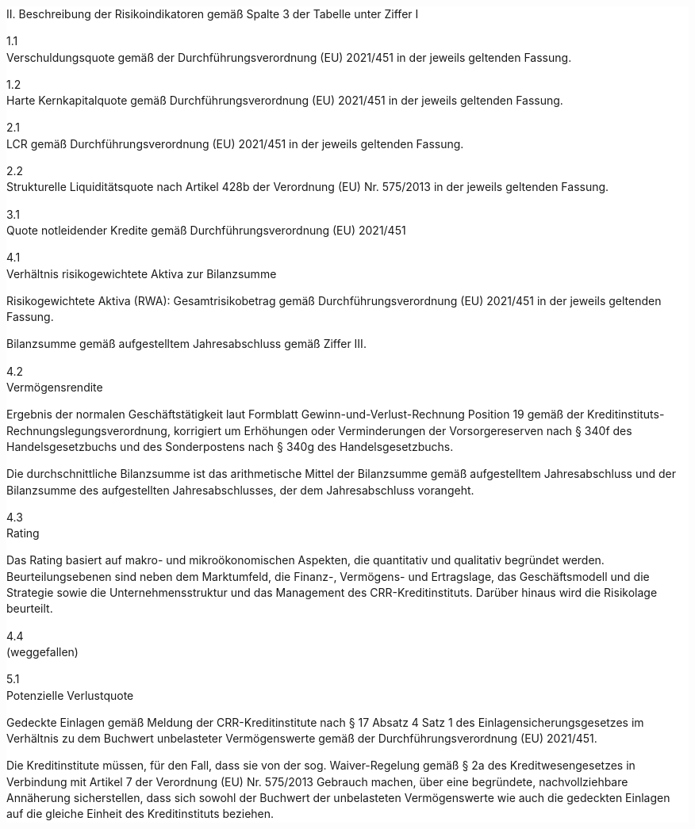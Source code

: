 II. Beschreibung der Risikoindikatoren gemäß Spalte 3 der Tabelle unter Ziffer I

1.1  
Verschuldungsquote gemäß der Durchführungsverordnung (EU) 2021/451 in der jeweils geltenden Fassung.

1.2  
Harte Kernkapitalquote gemäß Durchführungsverordnung (EU) 2021/451 in der jeweils geltenden Fassung.

2.1  
LCR gemäß Durchführungsverordnung (EU) 2021/451 in der jeweils geltenden Fassung.

2.2  
Strukturelle Liquiditätsquote nach Artikel 428b der Verordnung (EU) Nr. 575/2013 in der jeweils geltenden Fassung.

3.1  
Quote notleidender Kredite gemäß Durchführungsverordnung (EU) 2021/451

4.1  
Verhältnis risikogewichtete Aktiva zur Bilanzsumme

Risikogewichtete Aktiva (RWA): Gesamtrisikobetrag gemäß Durchführungsverordnung (EU) 2021/451 in der jeweils geltenden Fassung.

Bilanzsumme gemäß aufgestelltem Jahresabschluss gemäß Ziffer III.

4.2  
Vermögensrendite

Ergebnis der normalen Geschäftstätigkeit laut Formblatt Gewinn-und-Verlust-Rechnung Position 19 gemäß der Kreditinstituts-Rechnungslegungsverordnung, korrigiert um Erhöhungen oder Verminderungen der Vorsorgereserven nach § 340f des Handelsgesetzbuchs und des Sonderpostens nach § 340g des Handelsgesetzbuchs.

Die durchschnittliche Bilanzsumme ist das arithmetische Mittel der Bilanzsumme gemäß aufgestelltem Jahresabschluss und der Bilanzsumme des aufgestellten Jahresabschlusses, der dem Jahresabschluss vorangeht.

4.3  
Rating

Das Rating basiert auf makro- und mikroökonomischen Aspekten, die quantitativ und qualitativ begründet werden. Beurteilungsebenen sind neben dem Marktumfeld, die Finanz-, Vermögens- und Ertragslage, das Geschäftsmodell und die Strategie sowie die Unternehmensstruktur und das Management des CRR-Kreditinstituts. Darüber hinaus wird die Risikolage beurteilt.

4.4  
(weggefallen)

5.1  
Potenzielle Verlustquote

Gedeckte Einlagen gemäß Meldung der CRR-Kreditinstitute nach § 17 Absatz 4 Satz 1 des Einlagensicherungsgesetzes im Verhältnis zu dem Buchwert unbelasteter Vermögenswerte gemäß der Durchführungsverordnung (EU) 2021/451.

Die Kreditinstitute müssen, für den Fall, dass sie von der sog. Waiver-Regelung gemäß § 2a des Kreditwesengesetzes in Verbindung mit Artikel 7 der Verordnung (EU) Nr. 575/2013 Gebrauch machen, über eine begründete, nachvollziehbare Annäherung sicherstellen, dass sich sowohl der Buchwert der unbelasteten Vermögenswerte wie auch die gedeckten Einlagen auf die gleiche Einheit des Kreditinstituts beziehen.
